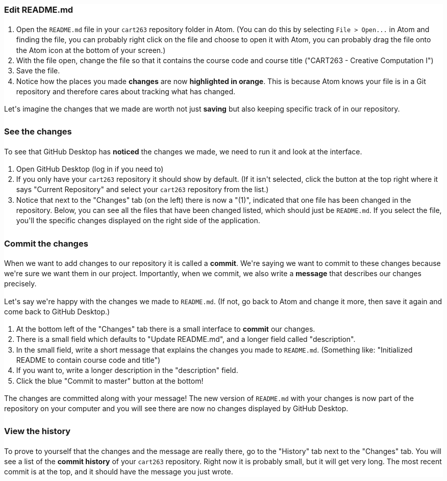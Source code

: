 ### Edit README.md

1. Open the `README.md` file in your `cart263` repository folder in Atom. (You can do this by selecting `File > Open...` in Atom and finding the file, you can probably right click on the file and choose to open it with Atom, you can probably drag the file onto the Atom icon at the bottom of your screen.)
1. With the file open, change the file so that it contains the course code and course title ("CART263 - Creative Computation I")
1. Save the file.
1. Notice how the places you made __changes__ are now __highlighted in orange__. This is because Atom knows your file is in a Git repository and therefore cares about tracking what has changed.

Let's imagine the changes that we made are worth not just __saving__ but also keeping specific track of in our repository.

### See the changes

To see that GitHub Desktop has __noticed__ the changes we made, we need to run it and look at the interface.

1. Open GitHub Desktop (log in if you need to)
1. If you only have your `cart263` repository it should show by default. (If it isn't selected, click the button at the top right where it says "Current Repository" and select your `cart263` repository from the list.)
1. Notice that next to the "Changes" tab (on the left) there is now a "(1)", indicated that one file has been changed in the repository. Below, you can see all the files that have been changed listed, which should just be `README.md`. If you select the file, you'll the specific changes displayed on the right side of the application.

### Commit the changes

When we want to add changes to our repository it is called a __commit__. We're saying we want to commit to these changes because we're sure we want them in our project. Importantly, when we commit, we also write a __message__ that describes our changes precisely.

Let's say we're happy with the changes we made to `README.md`. (If not, go back to Atom and change it more, then save it again and come back to GitHub Desktop.)

1. At the bottom left of the "Changes" tab there is a small interface to __commit__ our changes.
1. There is a small field which defaults to "Update README.md", and a longer field called "description".
1. In the small field, write a short message that explains the changes you made to `README.md`. (Something like: "Initialized README to contain course code and title")
1. If you want to, write a longer description in the "description" field.
1. Click the blue "Commit to master" button at the bottom!

The changes are committed along with your message! The new version of `README.md` with your changes is now part of the repository on your computer and you will see there are now no changes displayed by GitHub Desktop.

### View the history

To prove to yourself that the changes and the message are really there, go to the "History" tab next to the "Changes" tab. You will see a list of the __commit history__ of your `cart263` repository. Right now it is probably small, but it will get very long. The most recent commit is at the top, and it should have the message you just wrote.
